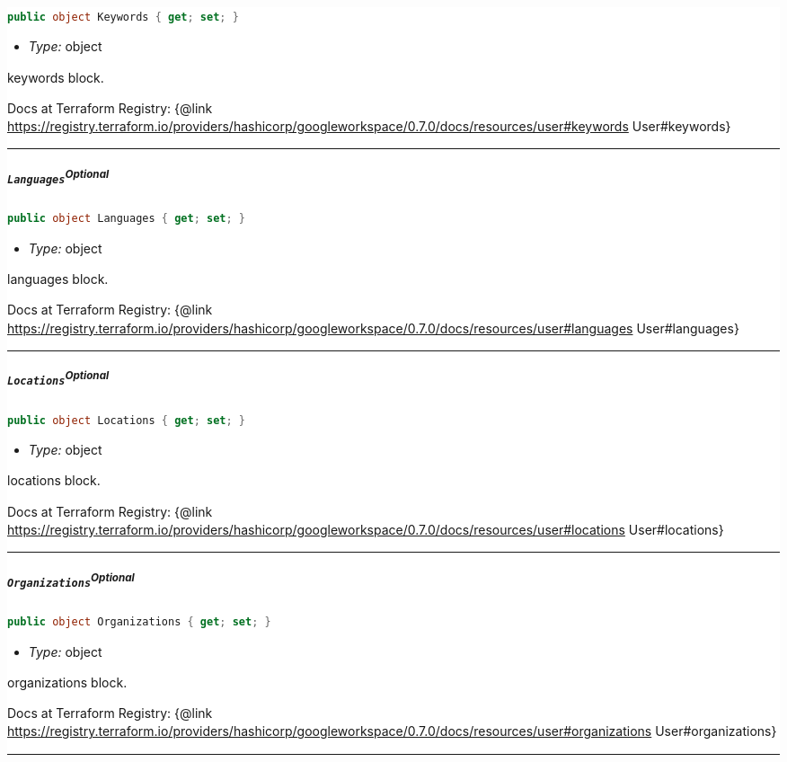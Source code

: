```csharp
public object Keywords { get; set; }
```

- *Type:* object

keywords block.

Docs at Terraform Registry: {@link https://registry.terraform.io/providers/hashicorp/googleworkspace/0.7.0/docs/resources/user#keywords User#keywords}

---

##### `Languages`<sup>Optional</sup> <a name="Languages" id="@cdktf/provider-googleworkspace.user.UserConfig.property.languages"></a>

```csharp
public object Languages { get; set; }
```

- *Type:* object

languages block.

Docs at Terraform Registry: {@link https://registry.terraform.io/providers/hashicorp/googleworkspace/0.7.0/docs/resources/user#languages User#languages}

---

##### `Locations`<sup>Optional</sup> <a name="Locations" id="@cdktf/provider-googleworkspace.user.UserConfig.property.locations"></a>

```csharp
public object Locations { get; set; }
```

- *Type:* object

locations block.

Docs at Terraform Registry: {@link https://registry.terraform.io/providers/hashicorp/googleworkspace/0.7.0/docs/resources/user#locations User#locations}

---

##### `Organizations`<sup>Optional</sup> <a name="Organizations" id="@cdktf/provider-googleworkspace.user.UserConfig.property.organizations"></a>

```csharp
public object Organizations { get; set; }
```

- *Type:* object

organizations block.

Docs at Terraform Registry: {@link https://registry.terraform.io/providers/hashicorp/googleworkspace/0.7.0/docs/resources/user#organizations User#organizations}

---